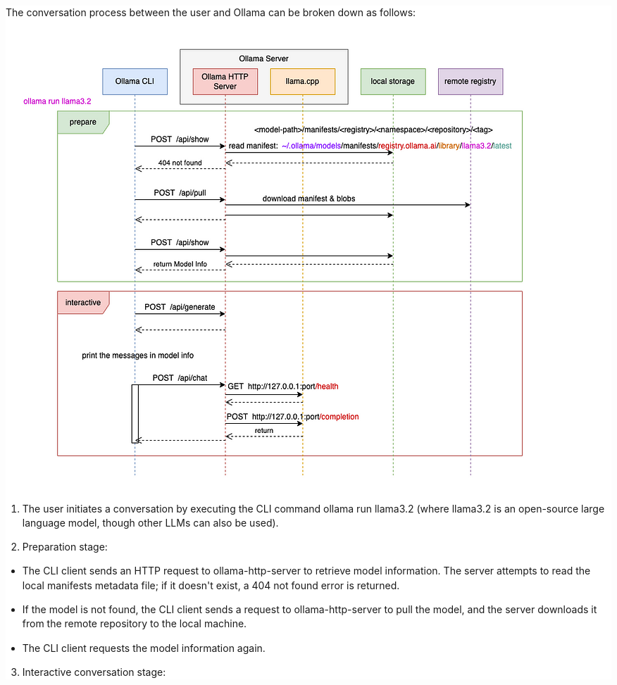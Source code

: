 The conversation process between the user and Ollama can be broken down as follows:



![Figure 1](./figures/fig01.png)



1. The user initiates a conversation by executing the CLI command ollama run llama3.2 (where llama3.2 is an open-source large language model, though other LLMs can also be used).

2. Preparation stage:

- The CLI client sends an HTTP request to ollama-http-server to retrieve model information. The server attempts to read the local manifests metadata file; if it doesn't exist, a 404 not found error is returned.

- If the model is not found, the CLI client sends a request to ollama-http-server to pull the model, and the server downloads it from the remote repository to the local machine.

- The CLI client requests the model information again.

3. Interactive conversation stage:
